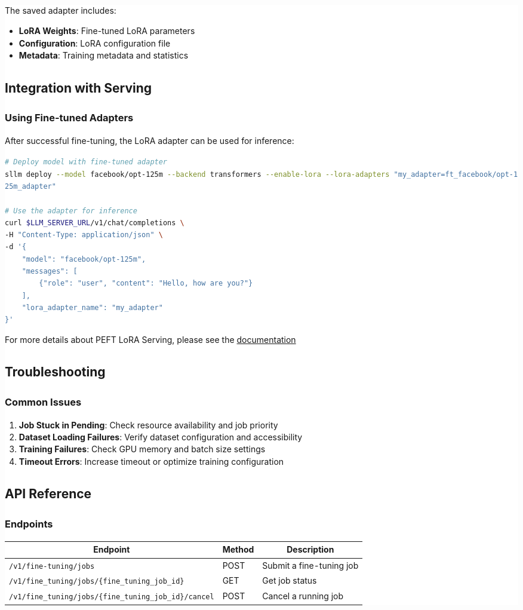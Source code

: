 The saved adapter includes:

- **LoRA Weights**: Fine-tuned LoRA parameters
- **Configuration**: LoRA configuration file
- **Metadata**: Training metadata and statistics

## Integration with Serving

### Using Fine-tuned Adapters

After successful fine-tuning, the LoRA adapter can be used for inference:

```bash
# Deploy model with fine-tuned adapter
sllm deploy --model facebook/opt-125m --backend transformers --enable-lora --lora-adapters "my_adapter=ft_facebook/opt-125m_adapter"

# Use the adapter for inference
curl $LLM_SERVER_URL/v1/chat/completions \
-H "Content-Type: application/json" \
-d '{
    "model": "facebook/opt-125m",
    "messages": [
        {"role": "user", "content": "Hello, how are you?"}
    ],
    "lora_adapter_name": "my_adapter"
}'
```

For more details about PEFT LoRA Serving, please see the [documentation](./peft_lora_serving.md)
## Troubleshooting

### Common Issues

1. **Job Stuck in Pending**: Check resource availability and job priority
2. **Dataset Loading Failures**: Verify dataset configuration and accessibility
3. **Training Failures**: Check GPU memory and batch size settings
4. **Timeout Errors**: Increase timeout or optimize training configuration

## API Reference

### Endpoints

| Endpoint | Method | Description |
|----------|--------|-------------|
| `/v1/fine-tuning/jobs` | POST | Submit a fine-tuning job |
| `/v1/fine_tuning/jobs/{fine_tuning_job_id}` | GET | Get job status |
| `/v1/fine_tuning/jobs/{fine_tuning_job_id}/cancel` | POST | Cancel a running job |
